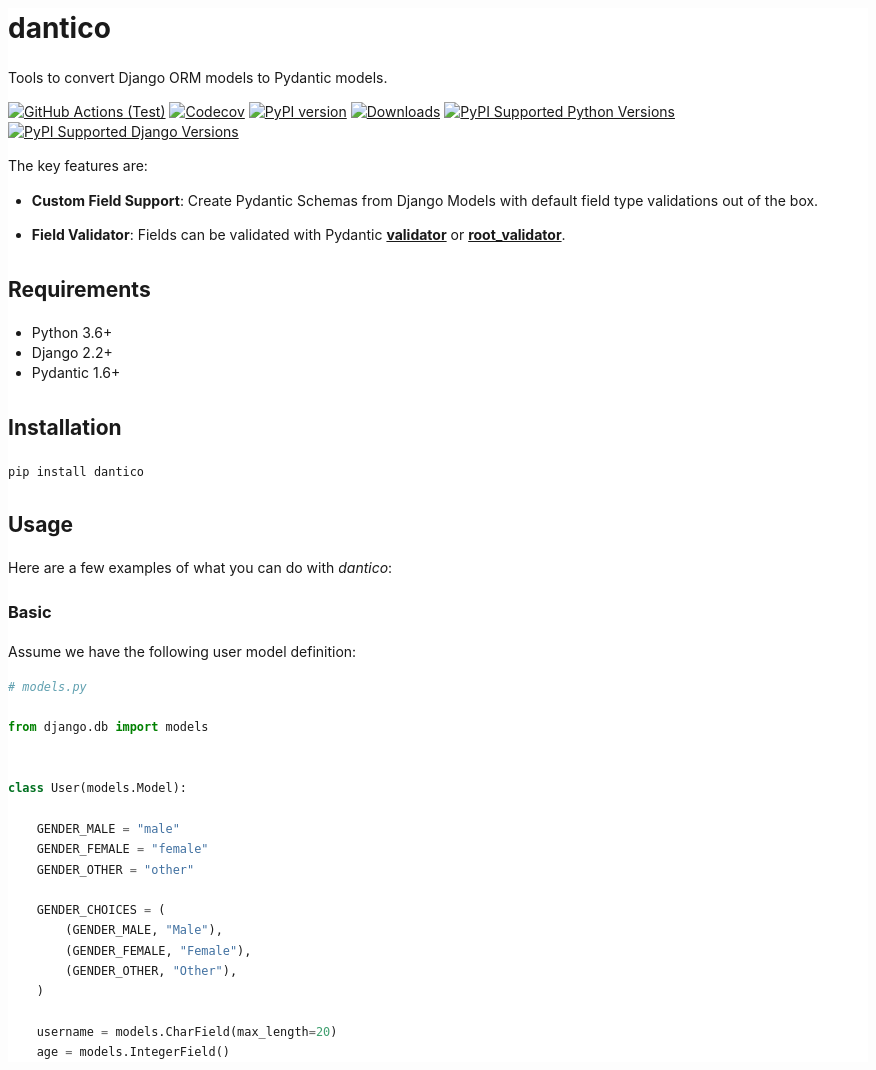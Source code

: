 
# dantico

Tools to convert Django ORM models to Pydantic models.

[![GitHub Actions (Test)](https://github.com/xshapira/dantico/workflows/Test/badge.svg)](https://github.com/xshapira/dantico)
[![Codecov](https://img.shields.io/codecov/c/gh/xshapira/dantico?color=%2334D058)](https://codecov.io/gh/xshapira/dantico)
[![PyPI version](https://badge.fury.io/py/dantico.svg)](https://badge.fury.io/py/dantico)
[![Downloads](https://pepy.tech/badge/dantico/month)](https://pepy.tech/project/dantico)
[![PyPI Supported Python Versions](https://img.shields.io/pypi/pyversions/dantico.svg)](https://pypi.python.org/pypi/dantico)
[![PyPI Supported Django Versions](https://img.shields.io/pypi/djversions/dantico.svg)](https://docs.djangoproject.com/en/dev/releases/)

The key features are:

- **Custom Field Support**: Create Pydantic Schemas from Django Models with default field type validations out of the box.

- **Field Validator**: Fields can be validated with Pydantic **[validator](https://pydantic-docs.helpmanual.io/usage/validators/)** or **[root_validator](https://pydantic-docs.helpmanual.io/usage/validators/)**.

## Requirements

- Python 3.6+
- Django 2.2+
- Pydantic 1.6+

## Installation

```
pip install dantico
```

## Usage

Here are a few examples of what you can do with *dantico*:

### Basic

Assume we have the following user model definition:

```python
# models.py

from django.db import models


class User(models.Model):

    GENDER_MALE = "male"
    GENDER_FEMALE = "female"
    GENDER_OTHER = "other"

    GENDER_CHOICES = (
        (GENDER_MALE, "Male"),
        (GENDER_FEMALE, "Female"),
        (GENDER_OTHER, "Other"),
    )

    username = models.CharField(max_length=20)
    age = models.IntegerField()
```